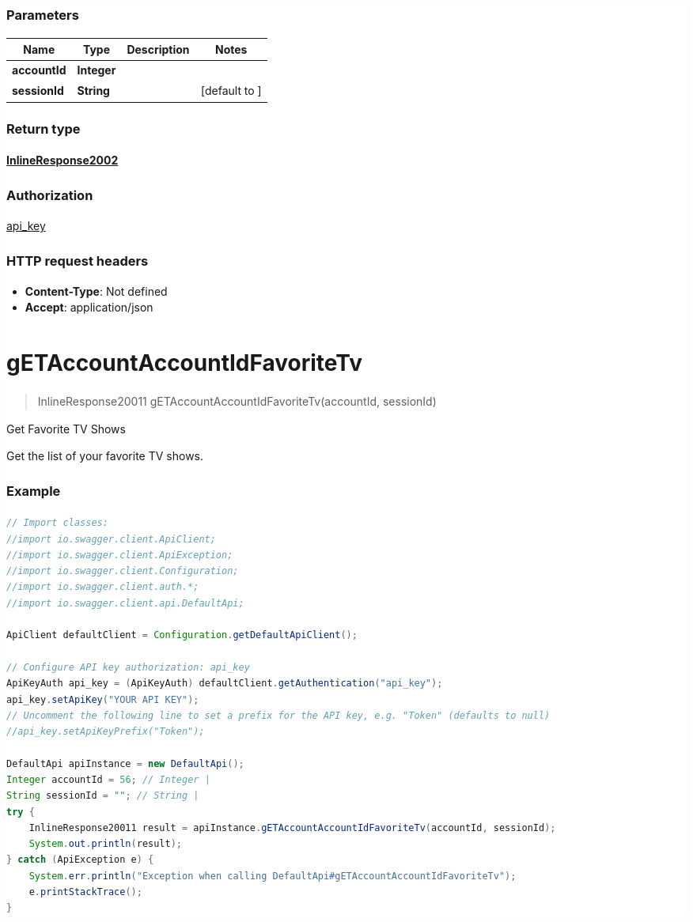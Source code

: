 ### Parameters

Name | Type | Description  | Notes
------------- | ------------- | ------------- | -------------
 **accountId** | **Integer**|  |
 **sessionId** | **String**|  | [default to ]

### Return type

[**InlineResponse2002**](InlineResponse2002.md)

### Authorization

[api_key](../README.md#api_key)

### HTTP request headers

 - **Content-Type**: Not defined
 - **Accept**: application/json

<a name="gETAccountAccountIdFavoriteTv"></a>
# **gETAccountAccountIdFavoriteTv**
> InlineResponse20011 gETAccountAccountIdFavoriteTv(accountId, sessionId)

Get Favorite TV Shows

Get the list of your favorite TV shows.

### Example
```java
// Import classes:
//import io.swagger.client.ApiClient;
//import io.swagger.client.ApiException;
//import io.swagger.client.Configuration;
//import io.swagger.client.auth.*;
//import io.swagger.client.api.DefaultApi;

ApiClient defaultClient = Configuration.getDefaultApiClient();

// Configure API key authorization: api_key
ApiKeyAuth api_key = (ApiKeyAuth) defaultClient.getAuthentication("api_key");
api_key.setApiKey("YOUR API KEY");
// Uncomment the following line to set a prefix for the API key, e.g. "Token" (defaults to null)
//api_key.setApiKeyPrefix("Token");

DefaultApi apiInstance = new DefaultApi();
Integer accountId = 56; // Integer | 
String sessionId = ""; // String | 
try {
    InlineResponse20011 result = apiInstance.gETAccountAccountIdFavoriteTv(accountId, sessionId);
    System.out.println(result);
} catch (ApiException e) {
    System.err.println("Exception when calling DefaultApi#gETAccountAccountIdFavoriteTv");
    e.printStackTrace();
}
```
